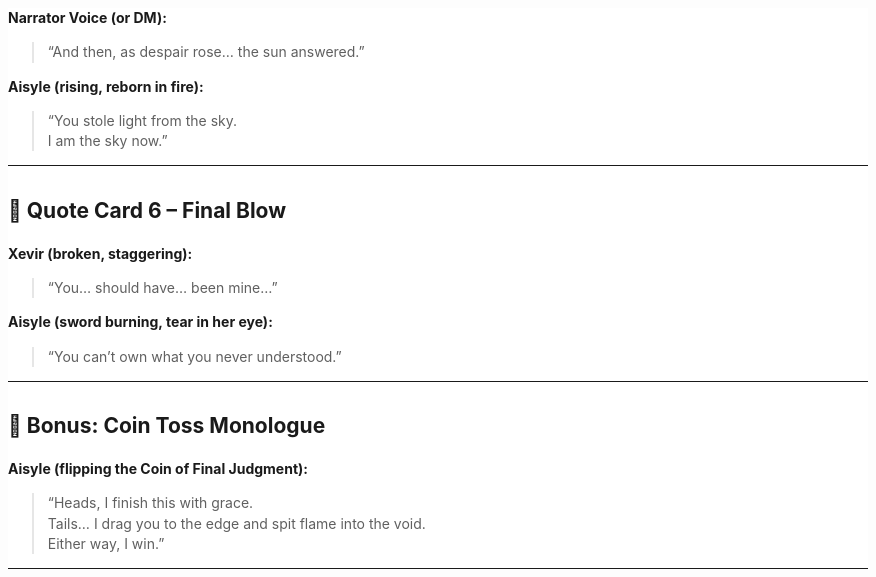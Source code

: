 **Narrator Voice (or DM):**

> “And then, as despair rose… the sun answered.”

**Aisyle (rising, reborn in fire):**

> “You stole light from the sky.  
> I am the sky now.”

---

## 🎴 **Quote Card 6 – Final Blow**

**Xevir (broken, staggering):**

> “You… should have… been mine…”

**Aisyle (sword burning, tear in her eye):**

> “You can’t own what you never understood.”

---

## 🎴 **Bonus: Coin Toss Monologue**

**Aisyle (flipping the Coin of Final Judgment):**

> “Heads, I finish this with grace.  
> Tails… I drag you to the edge and spit flame into the void.  
> Either way, I win.”

---
